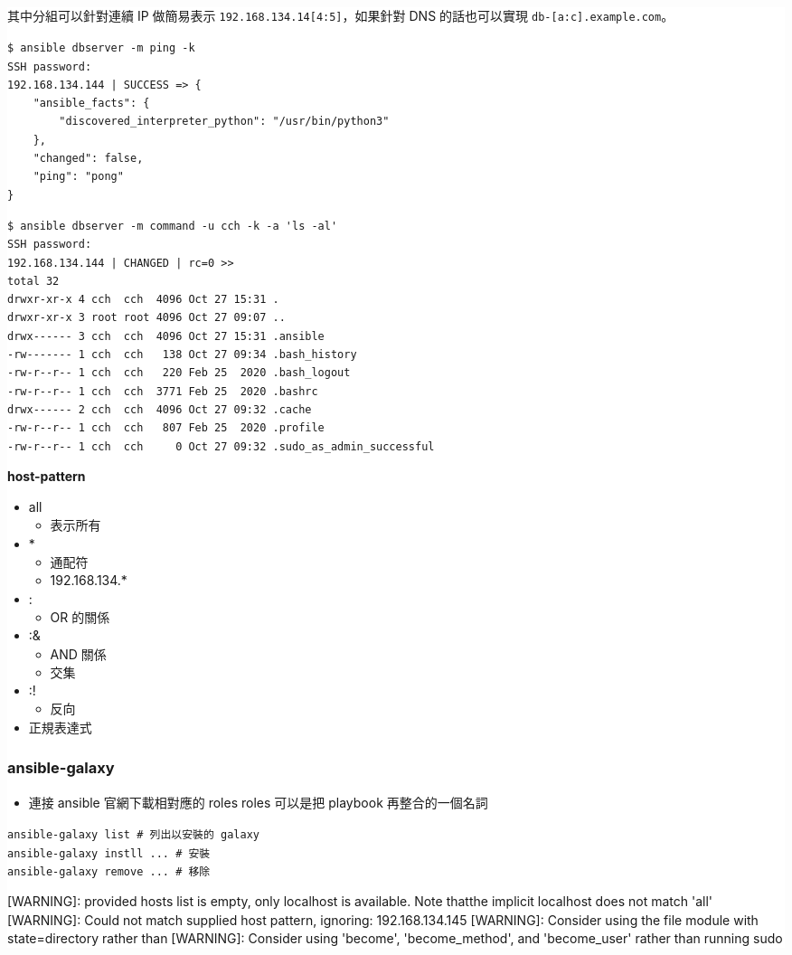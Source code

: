 其中分組可以針對連續 IP 做簡易表示 `192.168.134.14[4:5]`，如果針對 DNS 的話也可以實現 `db-[a:c].example.com`。

```shell=
$ ansible dbserver -m ping -k
SSH password:
192.168.134.144 | SUCCESS => {
    "ansible_facts": {
        "discovered_interpreter_python": "/usr/bin/python3"
    },
    "changed": false,
    "ping": "pong"
}
```

```shell=
$ ansible dbserver -m command -u cch -k -a 'ls -al'
SSH password:
192.168.134.144 | CHANGED | rc=0 >>
total 32
drwxr-xr-x 4 cch  cch  4096 Oct 27 15:31 .
drwxr-xr-x 3 root root 4096 Oct 27 09:07 ..
drwx------ 3 cch  cch  4096 Oct 27 15:31 .ansible
-rw------- 1 cch  cch   138 Oct 27 09:34 .bash_history
-rw-r--r-- 1 cch  cch   220 Feb 25  2020 .bash_logout
-rw-r--r-- 1 cch  cch  3771 Feb 25  2020 .bashrc
drwx------ 2 cch  cch  4096 Oct 27 09:32 .cache
-rw-r--r-- 1 cch  cch   807 Feb 25  2020 .profile
-rw-r--r-- 1 cch  cch     0 Oct 27 09:32 .sudo_as_admin_successful
```

**host-pattern**
- all 
    - 表示所有
- \*
    - 通配符
    - 192.168.134.*
- :
    - OR 的關係
- :&
    - AND 關係
    - 交集
- :!
    - 反向
- 正規表達式

### ansible-galaxy
- 連接 ansible 官網下載相對應的 roles
roles 可以是把 playbook 再整合的一個名詞
```shell=
ansible-galaxy list # 列出以安裝的 galaxy
ansible-galaxy instll ... # 安裝
ansible-galaxy remove ... # 移除
```


[WARNING]: provided hosts list is empty, only localhost is available. Note thatthe implicit localhost does not match 'all'
[WARNING]: Could not match supplied host pattern, ignoring: 192.168.134.145
[WARNING]: Consider using the file module with state=directory rather than
[WARNING]: Consider using 'become', 'become_method', and 'become_user' rather than running sudo